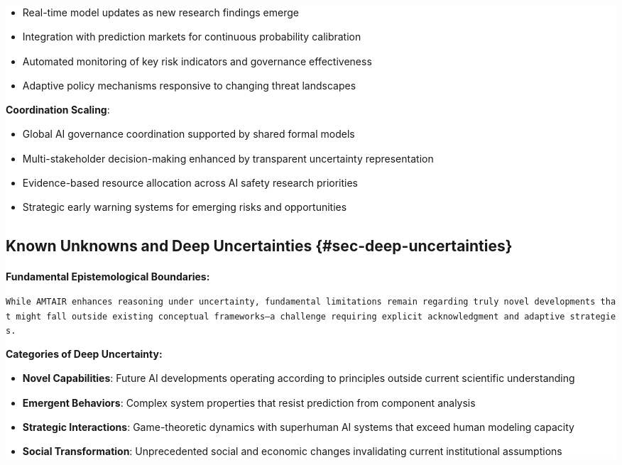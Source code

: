 - Real-time model updates as new research findings emerge

- Integration with prediction markets for continuous probability calibration

- Automated monitoring of key risk indicators and governance effectiveness

- Adaptive policy mechanisms responsive to changing threat landscapes

  

**Coordination Scaling**:

  

- Global AI governance coordination supported by shared formal models

- Multi-stakeholder decision-making enhanced by transparent uncertainty representation

- Evidence-based resource allocation across AI safety research priorities

- Strategic early warning systems for emerging risks and opportunities

  
  
  
  
  
  
  
  
  
  
  

## Known Unknowns and Deep Uncertainties {#sec-deep-uncertainties}

  





  
  



  

**Fundamental Epistemological Boundaries:**

  

`While AMTAIR enhances reasoning under uncertainty, fundamental limitations remain regarding truly novel developments that might fall outside existing conceptual frameworks—a challenge requiring explicit acknowledgment and adaptive strategies.`

  

**Categories of Deep Uncertainty:**

  

- **Novel Capabilities**: Future AI developments operating according to principles outside current scientific understanding

- **Emergent Behaviors**: Complex system properties that resist prediction from component analysis

- **Strategic Interactions**: Game-theoretic dynamics with superhuman AI systems that exceed human modeling capacity

- **Social Transformation**: Unprecedented social and economic changes invalidating current institutional assumptions
